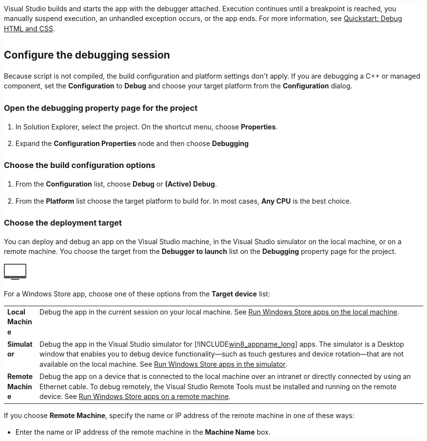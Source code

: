  Visual Studio builds and starts the app with the debugger attached. Execution continues until a breakpoint is reached, you manually suspend execution, an unhandled exception occurs, or the app ends. For more information, see [Quickstart: Debug HTML and CSS](../debugger/quickstart-debug-html-and-css.md).  
  
##  <a name="BKMK_Configure_the_debugging_session"></a> Configure the debugging session  
 Because script is not compiled, the build configuration and platform settings don't apply. If you are debugging a C++ or managed component, set the **Configuration** to **Debug** and choose your target platform from the **Configuration** dialog.  
  
###  <a name="BKMK_Open_the_debugging_property_page_for_the_project"></a> Open the debugging property page for the project  
  
1.  In Solution Explorer, select the project. On the shortcut menu, choose **Properties**.  
  
2.  Expand the **Configuration Properties**  node and then choose **Debugging**  
  
###  <a name="BKMK_Choose_the_build_configuration_options"></a> Choose the build configuration options  
  
1.  From the **Configuration** list, choose **Debug** or **(Active) Debug**.  
  
2.  From the **Platform** list choose the target platform to build for. In most cases, **Any CPU** is the best choice.  
  
###  <a name="BKMK_Choose_the_deployment_target"></a> Choose the deployment target  
 You can deploy and debug an app on the Visual Studio machine, in the Visual Studio simulator on the local machine, or on a remote machine. You choose the target from the **Debugger to launch** list on the **Debugging** property page for the project.  
  
 ![Applies to Windows only](../debugger/media/windows_only_content.png "windows_only_content")  
  
 For a Windows Store app, choose one of these options from the **Target device** list:  
  
|||  
|-|-|  
|**Local Machine**|Debug the app in the current session on your local machine. See [Run Windows Store apps on the local machine](../debugger/run-windows-store-apps-on-the-local-machine.md).|  
|**Simulator**|Debug the app in the Visual Studio simulator for [!INCLUDE[win8_appname_long](../debugger/includes/win8_appname_long_md.md)] apps. The simulator is a Desktop window that enables you to debug device functionality—such as touch gestures and device rotation—that are not available on the local machine. See [Run Windows Store apps in the simulator](../debugger/run-windows-store-apps-in-the-simulator.md).|  
|**Remote Machine**|Debug the app on a device that is connected to the local machine over an intranet or directly connected by using an Ethernet cable. To debug remotely, the Visual Studio Remote Tools must be installed and running on the remote device. See [Run Windows Store apps on a remote machine](../debugger/run-windows-store-apps-on-a-remote-machine.md).|  
  
 If you choose **Remote Machine**, specify the name or IP address of the remote machine in one of these ways:  
  
-   Enter the name or IP address of the remote machine in the **Machine Name** box.  
  